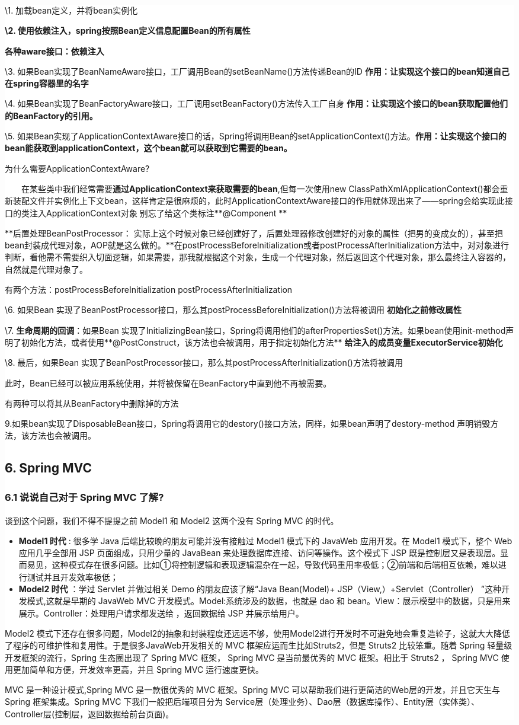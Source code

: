 \1. 加载bean定义，并将bean实例化

**\2. 使用依赖注入，spring按照Bean定义信息配置Bean的所有属性**

**各种aware接口：依赖注入**

\3. 如果Bean实现了BeanNameAware接口，工厂调用Bean的setBeanName()方法传递Bean的ID        **作用：让实现这个接口的bean知道自己在spring容器里的名字**

\4. 如果Bean实现了BeanFactoryAware接口，工厂调用setBeanFactory()方法传入工厂自身   	**作用：让实现这个接口的bean获取配置他们的BeanFactory的引用。**

\5. 如果Bean实现了ApplicationContextAware接口的话，Spring将调用Bean的setApplicationContext()方法。**作用：让实现这个接口的bean能获取到applicationContext，这个bean就可以获取到它需要的bean。** 

为什么需要ApplicationContextAware?

　　在某些类中我们经常需要**通过ApplicationContext来获取需要的bean**,但每一次使用new ClassPathXmlApplicationContext()都会重新装配文件并实例化上下文bean，这样肯定是很麻烦的，此时ApplicationContextAware接口的作用就体现出来了——spring会给实现此接口的类注入ApplicationContext对象   别忘了给这个类标注**@Component **

**后置处理BeanPostProcessor： 实际上这个时候对象已经创建好了，后置处理器修改创建好的对象的属性（把男的变成女的），甚至把bean封装成代理对象，AOP就是这么做的。**在postProcessBeforeInitialization或者postProcessAfterInitialization方法中，对对象进行判断，看他需不需要织入切面逻辑，如果需要，那我就根据这个对象，生成一个代理对象，然后返回这个代理对象，那么最终注入容器的，自然就是代理对象了。

 有两个方法：postProcessBeforeInitialization  postProcessAfterInitialization

\6. 如果Bean 实现了BeanPostProcessor接口，那么其postProcessBeforeInitialization()方法将被调用  **初始化之前修改属性**

\7. **生命周期的回调**：如果Bean 实现了InitializingBean接口，Spring将调用他们的afterPropertiesSet()方法。如果bean使用init-method声明了初始化方法，或者使用**@PostConstruct，该方法也会被调用，用于指定初始化方法**    **给注入的成员变量ExecutorService初始化**

\8. 最后，如果Bean 实现了BeanPostProcessor接口，那么其postProcessAfterInitialization()方法将被调用

此时，Bean已经可以被应用系统使用，并将被保留在BeanFactory中直到他不再被需要。

有两种可以将其从BeanFactory中删除掉的方法

9.如果bean实现了DisposableBean接口，Spring将调用它的destory()接口方法，同样，如果bean声明了destory-method 声明销毁方法，该方法也会被调用。



## 6. Spring MVC

### 6.1 说说自己对于 Spring MVC 了解?

谈到这个问题，我们不得不提提之前 Model1 和 Model2 这两个没有 Spring MVC 的时代。

- **Model1 时代** : 很多学 Java 后端比较晚的朋友可能并没有接触过  Model1 模式下的 JavaWeb 应用开发。在 Model1 模式下，整个 Web 应用几乎全部用 JSP 页面组成，只用少量的 JavaBean 来处理数据库连接、访问等操作。这个模式下 JSP 既是控制层又是表现层。显而易见，这种模式存在很多问题。比如①将控制逻辑和表现逻辑混杂在一起，导致代码重用率极低；②前端和后端相互依赖，难以进行测试并且开发效率极低；
- **Model2 时代** ：学过 Servlet 并做过相关 Demo 的朋友应该了解“Java Bean(Model)+ JSP（View,）+Servlet（Controller）  ”这种开发模式,这就是早期的 JavaWeb MVC 开发模式。Model:系统涉及的数据，也就是 dao 和 bean。View：展示模型中的数据，只是用来展示。Controller：处理用户请求都发送给 ，返回数据给 JSP 并展示给用户。

Model2 模式下还存在很多问题，Model2的抽象和封装程度还远远不够，使用Model2进行开发时不可避免地会重复造轮子，这就大大降低了程序的可维护性和复用性。于是很多JavaWeb开发相关的 MVC 框架应运而生比如Struts2，但是 Struts2 比较笨重。随着 Spring 轻量级开发框架的流行，Spring 生态圈出现了 Spring MVC 框架， Spring MVC 是当前最优秀的 MVC 框架。相比于 Struts2 ， Spring MVC 使用更加简单和方便，开发效率更高，并且 Spring MVC 运行速度更快。

MVC 是一种设计模式,Spring MVC 是一款很优秀的 MVC 框架。Spring MVC 可以帮助我们进行更简洁的Web层的开发，并且它天生与 Spring 框架集成。Spring MVC 下我们一般把后端项目分为 Service层（处理业务）、Dao层（数据库操作）、Entity层（实体类）、Controller层(控制层，返回数据给前台页面)。

